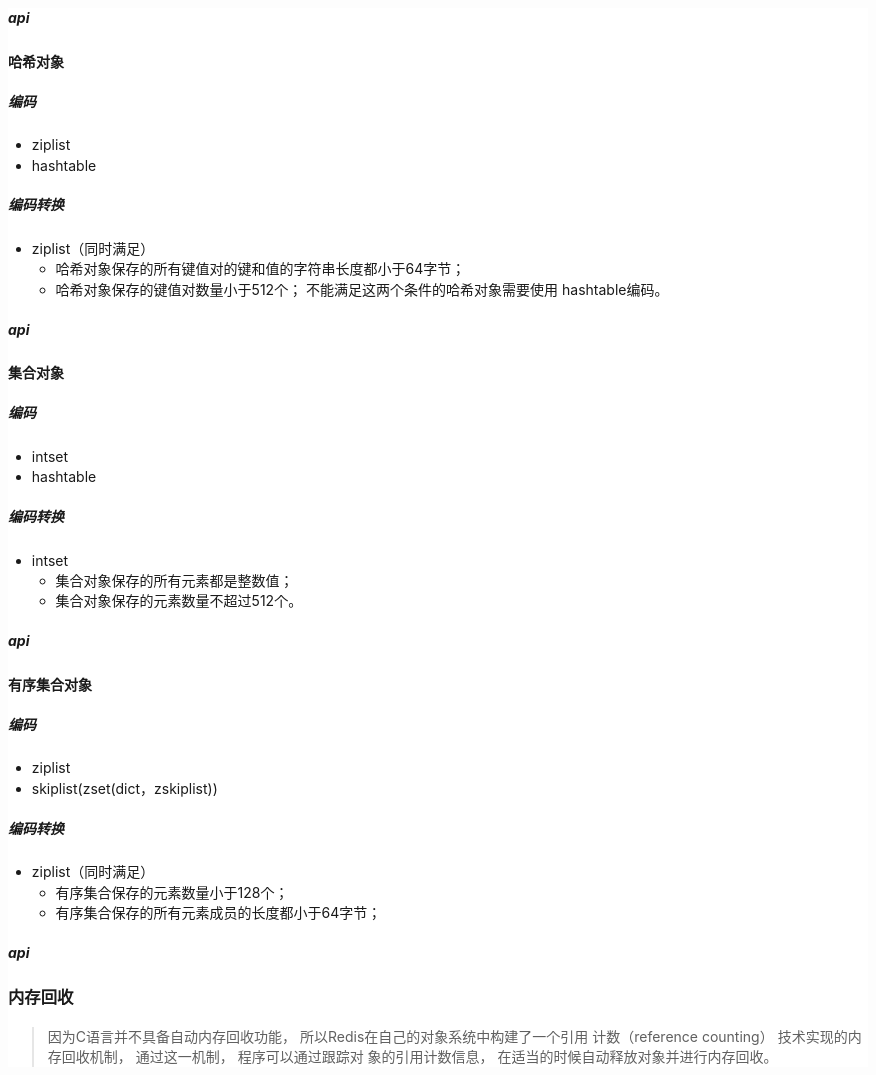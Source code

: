 ##### api



#### 哈希对象

##### 编码

*   ziplist
*   hashtable

##### 编码转换

*   ziplist（同时满足）
    *   哈希对象保存的所有键值对的键和值的字符串长度都小于64字节；  
    *   哈希对象保存的键值对数量小于512个； 不能满足这两个条件的哈希对象需要使用
        hashtable编码。

##### api

#### 集合对象

##### 编码

*   intset
*   hashtable

##### 编码转换

*   intset
    *   集合对象保存的所有元素都是整数值；  
    *   集合对象保存的元素数量不超过512个。  

##### api



#### 有序集合对象

##### 编码

*   ziplist
*   skiplist(zset(dict，zskiplist))

##### 编码转换

*   ziplist（同时满足）
    *   有序集合保存的元素数量小于128个；  
    *   有序集合保存的所有元素成员的长度都小于64字节；  

##### api



### 内存回收

>   因为C语言并不具备自动内存回收功能， 所以Redis在自己的对象系统中构建了一个引用
>   计数（reference counting） 技术实现的内存回收机制， 通过这一机制， 程序可以通过跟踪对
>   象的引用计数信息， 在适当的时候自动释放对象并进行内存回收。  
